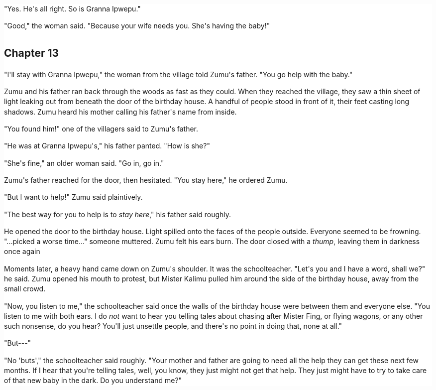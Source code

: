 "Yes. He's all right. So is Granna Ipwepu."

"Good," the woman said. "Because your wife needs you. She's having
the baby!"

</section>

<section markdown="1">

## Chapter 13

"I'll stay with Granna Ipwepu," the woman from the village told
Zumu's father. "You go help with the baby."

Zumu and his father ran back through the woods as fast as they could.
When they reached the village, they saw a thin sheet of light leaking
out from beneath the door of the birthday house. A handful of people
stood in front of it, their feet casting long shadows. Zumu heard his
mother calling his father's name from inside.

"You found him!" one of the villagers said to Zumu's father.

"He was at Granna Ipwepu's," his father panted. "How is she?"

"She's fine," an older woman said. "Go in, go in."

Zumu's father reached for the door, then hesitated. "You stay here,"
he ordered Zumu.

"But I want to help!" Zumu said plaintively.

"The best way for you to help is to *stay here*," his father said
roughly.

He opened the door to the birthday house. Light spilled onto the faces
of the people outside. Everyone seemed to be frowning. "...picked a
worse time..." someone muttered. Zumu felt his ears burn. The door
closed with a *thump*, leaving them in darkness once again

Moments later, a heavy hand came down on Zumu's shoulder. It was the
schoolteacher. "Let's you and I have a word, shall we?" he said. Zumu
opened his mouth to protest, but Mister Kalimu pulled him around the
side of the birthday house, away from the small crowd.

"Now, you listen to me," the schoolteacher said once the walls of the
birthday house were between them and everyone else. "You listen to me
with both ears. I do *not* want to hear you telling tales about chasing
after Mister Fing, or flying wagons, or any other such nonsense, do you
hear? You'll just unsettle people, and there's no point in doing that,
none at all."

"But---"

"No 'buts'," the schoolteacher said roughly. "Your mother and
father are going to need all the help they can get these next few
months. If I hear that you're telling tales, well, you know, they just
might not get that help. They just might have to try to take care of
that new baby in the dark. Do you understand me?"
